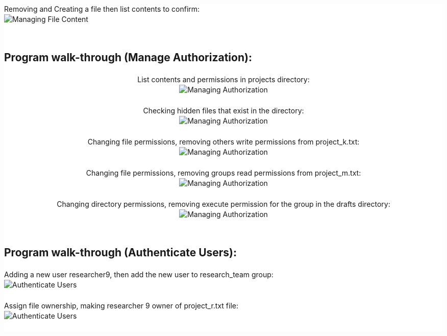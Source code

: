 Removing and Creating a file then list contents to confirm:  <br/>
<img src="https://i.imgur.com/Ductm2D.jpg" height="80%" width="80%" alt="Managing File Content"/>
<br />
<br />

<h2>Program walk-through (Manage Authorization):</h2>

<p align="center">
List contents and permissions in projects directory:  <br/>
<img src="https://i.imgur.com/H4tGivu.jpeg" height="80%" width="80%" alt="Managing Authorization"/>
<br />
<br />
Checking hidden files that exist in the directory:  <br/>
<img src="https://i.imgur.com/0MZXFyL.jpeg" height="80%" width="80%" alt="Managing Authorization"/>
<br />
<br />
Changing file permissions, removing others write permissions from project_k.txt:  <br/>
<img src="https://i.imgur.com/SdDLhv2.jpeg" height="80%" width="80%" alt="Managing Authorization"/>
<br />
<br />
Changing file permissions, removing groups read permissions from project_m.txt:  <br/>
<img src="https://i.imgur.com/zCwKK8N.jpeg" height="80%" width="80%" alt="Managing Authorization"/>
<br />
<br />
Changing directory permissions, removing execute permission for the group in the drafts directory:  <br/>
<img src="https://i.imgur.com/tBLBFoR.jpeg" height="80%" width="80%" alt="Managing Authorization"/>
<br />
<br />

<h2>Program walk-through (Authenticate Users):</h2>

<p align="center">
  
Adding a new user researcher9, then add the new user to research_team group:  <br/>
<img src="https://i.imgur.com/hQzUOXQ.jpeg" height="80%" width="80%" alt="Authenticate Users"/>
<br />
<br />
Assign file ownership, making researcher 9 owner of project_r.txt file:  <br/>
<img src="https://i.imgur.com/D9IhjO4.jpeg" height="80%" width="80%" alt="Authenticate Users"/>
<br />
<br />

</p>

<!--
 ```diff
- text in red
+ text in green
! text in orange
# text in gray
@@ text in purple (and bold)@@
```
--!>
